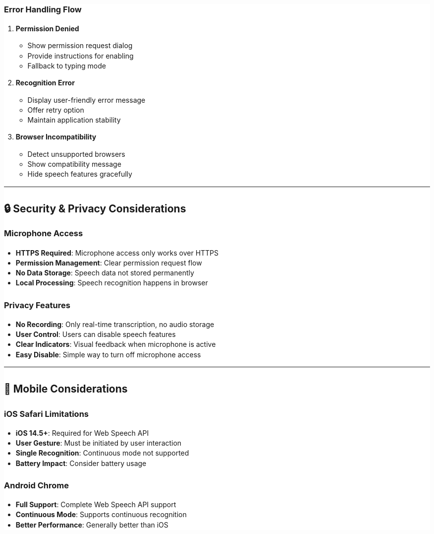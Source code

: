 ### Error Handling Flow

1. **Permission Denied**
   - Show permission request dialog
   - Provide instructions for enabling
   - Fallback to typing mode

2. **Recognition Error**
   - Display user-friendly error message
   - Offer retry option
   - Maintain application stability

3. **Browser Incompatibility**
   - Detect unsupported browsers
   - Show compatibility message
   - Hide speech features gracefully

---

## 🔒 Security & Privacy Considerations

### Microphone Access

- **HTTPS Required**: Microphone access only works over HTTPS
- **Permission Management**: Clear permission request flow
- **No Data Storage**: Speech data not stored permanently
- **Local Processing**: Speech recognition happens in browser

### Privacy Features

- **No Recording**: Only real-time transcription, no audio storage
- **User Control**: Users can disable speech features
- **Clear Indicators**: Visual feedback when microphone is active
- **Easy Disable**: Simple way to turn off microphone access

---

## 📱 Mobile Considerations

### iOS Safari Limitations

- **iOS 14.5+**: Required for Web Speech API
- **User Gesture**: Must be initiated by user interaction
- **Single Recognition**: Continuous mode not supported
- **Battery Impact**: Consider battery usage

### Android Chrome

- **Full Support**: Complete Web Speech API support
- **Continuous Mode**: Supports continuous recognition
- **Better Performance**: Generally better than iOS
